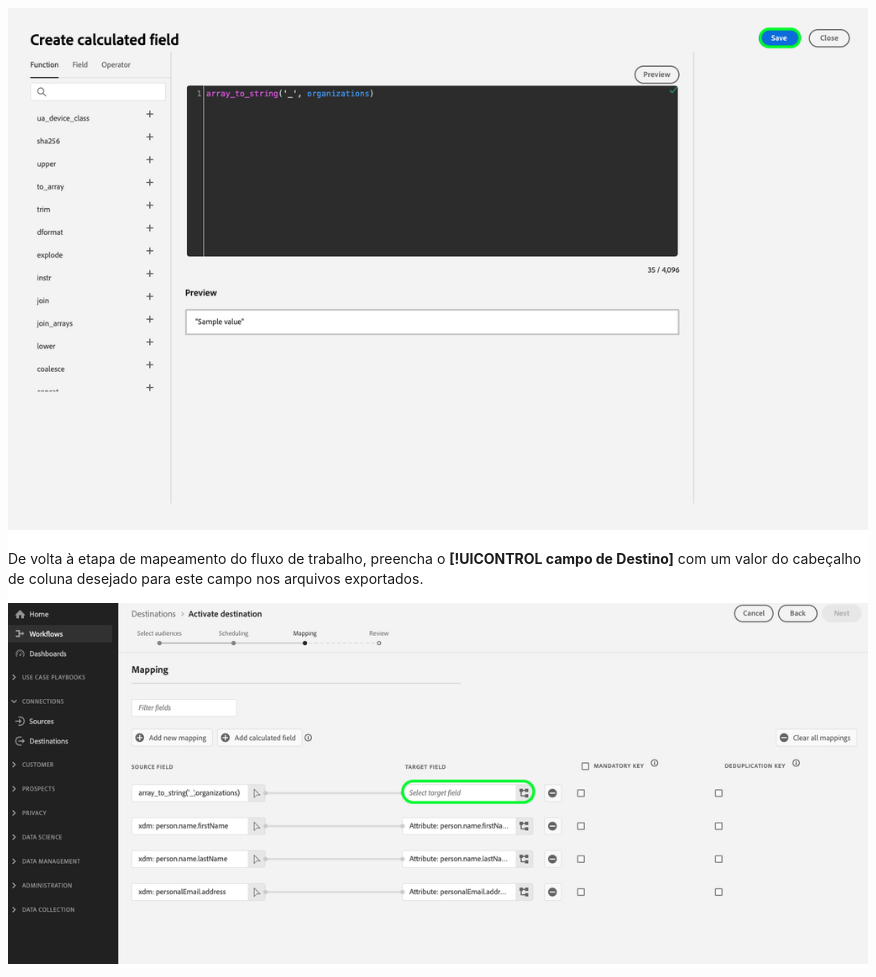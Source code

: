 ![Janela modal da funcionalidade de campo calculado com a função de matriz para cadeia de caracteres selecionada e o controle Salvar realçado.](/help/destinations/assets/ui/export-arrays-calculated-fields/save-calculated-field.png)

De volta à etapa de mapeamento do fluxo de trabalho, preencha o **[!UICONTROL campo de Destino]** com um valor do cabeçalho de coluna desejado para este campo nos arquivos exportados.

![Etapa de mapeamento com o campo de destino realçado.](/help/destinations/assets/ui/export-arrays-calculated-fields/fill-in-target-field.png)
